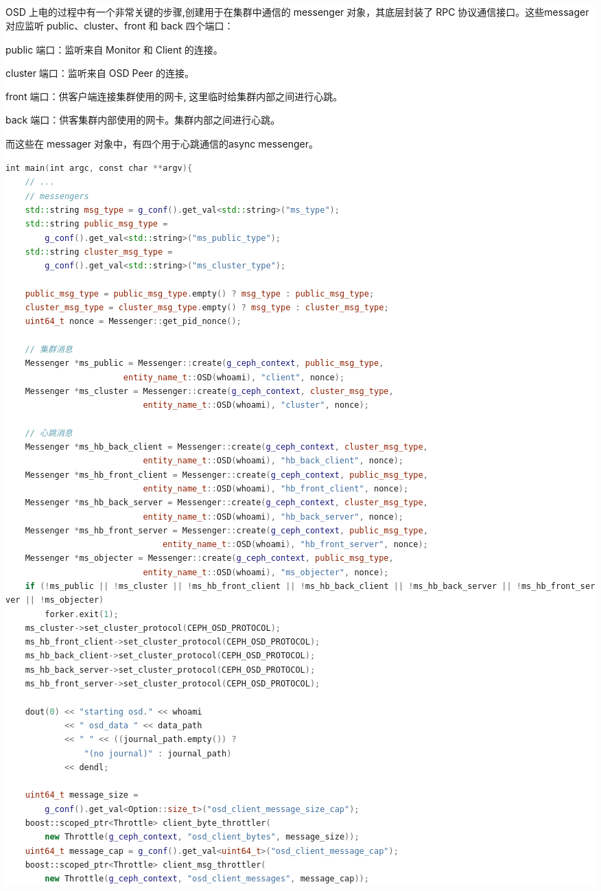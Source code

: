 OSD 上电的过程中有一个非常关键的步骤,创建用于在集群中通信的 messenger 对象，其底层封装了 RPC 协议通信接口。这些messager 对应监听 public、cluster、front 和 back 四个端口：

public 端口：监听来自 Monitor 和 Client 的连接。

cluster 端口：监听来自 OSD Peer 的连接。

front 端口：供客户端连接集群使用的网卡, 这里临时给集群内部之间进行心跳。

back 端口：供客集群内部使用的网卡。集群内部之间进行心跳。

而这些在 messager 对象中，有四个用于心跳通信的async messenger。

```cpp
​​int​​ ​​main(int​​ ​​argc,​​ ​​const​​ ​​char​​ ​​**argv)​​​​{​​​
    // ​...​​
    // messengers
    std::string msg_type = g_conf().get_val<std::string>("ms_type");
    std::string public_msg_type =
        g_conf().get_val<std::string>("ms_public_type");
    std::string cluster_msg_type =
        g_conf().get_val<std::string>("ms_cluster_type");

    public_msg_type = public_msg_type.empty() ? msg_type : public_msg_type;
    cluster_msg_type = cluster_msg_type.empty() ? msg_type : cluster_msg_type;
    uint64_t nonce = Messenger::get_pid_nonce();

    // 集群消息
    Messenger *ms_public = Messenger::create(g_ceph_context, public_msg_type,
                        entity_name_t::OSD(whoami), "client", nonce);
    Messenger *ms_cluster = Messenger::create(g_ceph_context, cluster_msg_type,
                            entity_name_t::OSD(whoami), "cluster", nonce);

    // 心跳消息
    Messenger *ms_hb_back_client = Messenger::create(g_ceph_context, cluster_msg_type,
                            entity_name_t::OSD(whoami), "hb_back_client", nonce);
    Messenger *ms_hb_front_client = Messenger::create(g_ceph_context, public_msg_type,
                            entity_name_t::OSD(whoami), "hb_front_client", nonce);
    Messenger *ms_hb_back_server = Messenger::create(g_ceph_context, cluster_msg_type,
                            entity_name_t::OSD(whoami), "hb_back_server", nonce);
    Messenger *ms_hb_front_server = Messenger::create(g_ceph_context, public_msg_type,
                                entity_name_t::OSD(whoami), "hb_front_server", nonce);
    Messenger *ms_objecter = Messenger::create(g_ceph_context, public_msg_type,
                            entity_name_t::OSD(whoami), "ms_objecter", nonce);
    if (!ms_public || !ms_cluster || !ms_hb_front_client || !ms_hb_back_client || !ms_hb_back_server || !ms_hb_front_server || !ms_objecter)
        forker.exit(1);
    ms_cluster->set_cluster_protocol(CEPH_OSD_PROTOCOL);
    ms_hb_front_client->set_cluster_protocol(CEPH_OSD_PROTOCOL);
    ms_hb_back_client->set_cluster_protocol(CEPH_OSD_PROTOCOL);
    ms_hb_back_server->set_cluster_protocol(CEPH_OSD_PROTOCOL);
    ms_hb_front_server->set_cluster_protocol(CEPH_OSD_PROTOCOL);

    dout(0) << "starting osd." << whoami
            << " osd_data " << data_path
            << " " << ((journal_path.empty()) ?
                "(no journal)" : journal_path)
            << dendl;

    uint64_t message_size =
        g_conf().get_val<Option::size_t>("osd_client_message_size_cap");
    boost::scoped_ptr<Throttle> client_byte_throttler(
        new Throttle(g_ceph_context, "osd_client_bytes", message_size));
    uint64_t message_cap = g_conf().get_val<uint64_t>("osd_client_message_cap");
    boost::scoped_ptr<Throttle> client_msg_throttler(
        new Throttle(g_ceph_context, "osd_client_messages", message_cap));
```